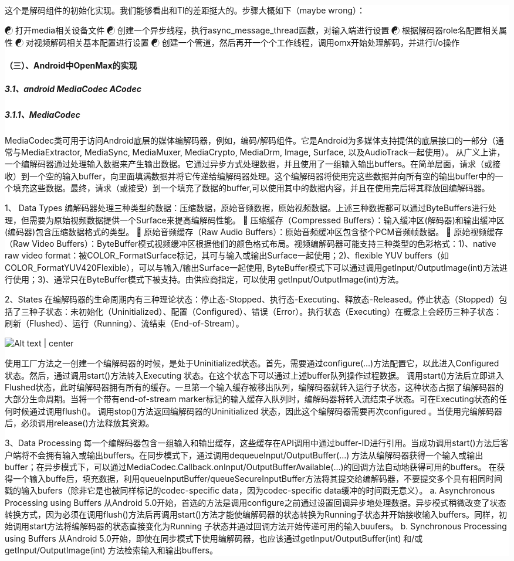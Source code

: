 ``` cpp
```

 这个是解码组件的初始化实现。我们能够看出和TI的差距挺大的。步骤大概如下（maybe wrong）：

☯ 打开media相关设备文件
☯ 创建一个异步线程，执行async_message_thread函数，对输入端进行设置
☯ 根据解码器role名配置相关属性
☯ 对视频解码相关基本配置进行设置
☯ 创建一个管道，然后再开一个个工作线程，调用omx开始处理解码，并进行i/o操作


#### （三）、Android中OpenMax的实现

##### 3.1、android MediaCodec ACodec
##### 3.1.1、MediaCodec

MediaCodec类可用于访问Android底层的媒体编解码器，例如，编码/解码组件。它是Android为多媒体支持提供的底层接口的一部分（通常与MediaExtractor, MediaSync, MediaMuxer, MediaCrypto, MediaDrm, Image, Surface, 以及AudioTrack一起使用）。
从广义上讲，一个编解码器通过处理输入数据来产生输出数据。它通过异步方式处理数据，并且使用了一组输入输出buffers。在简单层面，请求（或接收）到一个空的输入buffer，向里面填满数据并将它传递给编解码器处理。这个编解码器将使用完这些数据并向所有空的输出buffer中的一个填充这些数据。最终，请求（或接受）到一个填充了数据的buffer,可以使用其中的数据内容，并且在使用完后将其释放回编解码器。


1、	Data Types
编解码器处理三种类型的数据：压缩数据，原始音频数据，原始视频数据。上述三种数据都可以通过ByteBuffers进行处理，但需要为原始视频数据提供一个Surface来提高编解码性能。
	压缩缓存（Compressed Buffers）：输入缓冲区(解码器)和输出缓冲区(编码器)包含压缩数据格式的类型。
	原始音频缓存（Raw Audio Buffers）：原始音频缓冲区包含整个PCM音频帧数据。
	原始视频缓存（Raw Video Buffers）：ByteBuffer模式视频缓冲区根据他们的颜色格式布局。视频编解码器可能支持三种类型的色彩格式：1)、native raw video format：被COLOR_FormatSurface标记，其可与输入或输出Surface一起使用；2)、flexible YUV buffers（如COLOR_FormatYUV420Flexible），可以与输入/输出Surface一起使用, ByteBuffer模式下可以通过调用getInput/OutputImage(int)方法进行使用；3)、通常只在ByteBuffer模式下被支持。由供应商指定，可以使用 getInput/OutputImage(int)方法。


2、States
在编解码器的生命周期内有三种理论状态：停止态-Stopped、执行态-Executing、释放态-Released。停止状态（Stopped）包括了三种子状态：未初始化（Uninitialized）、配置（Configured）、错误（Error）。执行状态（Executing）在概念上会经历三种子状态：刷新（Flushed）、运行（Running）、流结束（End-of-Stream）。

![Alt text | center](https://raw.githubusercontent.com/izhoujinjiani/zhoujinjian.com.images/master/video.system/VS-04-10-MediaCodec-states.png)



使用工厂方法之一创建一个编解码器的时候，是处于Uninitialized状态。首先，需要通过configure(…)方法配置它，以此进入Configured 状态。然后，通过调用start()方法转入Executing 状态。在这个状态下可以通过上述buffer队列操作过程数据。
调用start()方法后立即进入Flushed状态，此时编解码器拥有所有的缓存。一旦第一个输入缓存被移出队列，编解码器就转入运行子状态，这种状态占据了编解码器的大部分生命周期。当将一个带有end-of-stream marker标记的输入缓存入队列时，编解码器将转入流结束子状态。可在Executing状态的任何时候通过调用flush()。
调用stop()方法返回编解码器的Uninitialized 状态，因此这个编解码器需要再次configured 。当使用完编解码器后，必须调用release()方法释放其资源。


3、Data Processing
每一个编解码器包含一组输入和输出缓存，这些缓存在API调用中通过buffer-ID进行引用。当成功调用start()方法后客户端将不会拥有输入或输出buffers。在同步模式下，通过调用dequeueInput/OutputBuffer(…) 方法从编解码器获得一个输入或输出buffer；在异步模式下，可以通过MediaCodec.Callback.onInput/OutputBufferAvailable(…)的回调方法自动地获得可用的buffers。
在获得一个输入buffe后，填充数据，利用queueInputBuffer/queueSecureInputBuffer方法将其提交给编解码器，不要提交多个具有相同时间戳的输入bufers（除非它是也被同样标记的codec-specific data，因为codec-specific data缓冲的时间戳无意义）。
a.	Asynchronous Processing using Buffers
    从Android 5.0开始，首选的方法是调用configure之前通过设置回调异步地处理数据。异步模式稍微改变了状态转换方式，因为必须在调用flush()方法后再调用start()方法才能使编解码器的状态转换为Running子状态并开始接收输入buffers。同样，初始调用start方法将编解码器的状态直接变化为Running 子状态并通过回调方法开始传递可用的输入buufers。
b.	Synchronous Processing using Buffers
从Android 5.0开始，即使在同步模式下使用编解码器，也应该通过getInput/OutputBuffer(int) 和/或 getInput/OutputImage(int) 方法检索输入和输出buffers。
